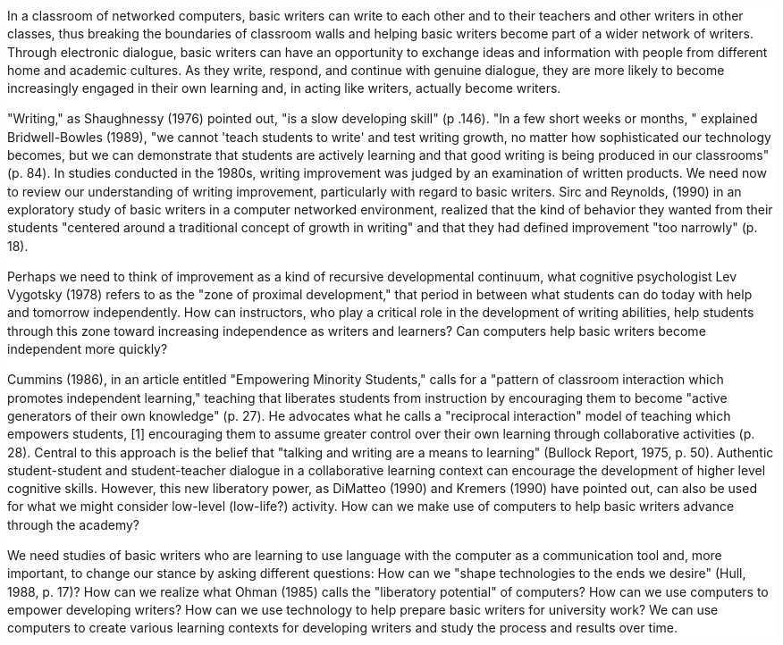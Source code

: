 
In a classroom of networked computers, basic writers can write to each other
and to their teachers and other writers in other classes, thus breaking the
boundaries of classroom walls and helping basic writers become part of a wider
network of writers. Through electronic dialogue, basic writers can have an
opportunity to exchange ideas and information with people from different home
and academic cultures. As they write, respond, and continue with genuine
dialogue, they are more likely to become increasingly engaged in their own
learning and, in acting like writers, actually become writers.

"Writing," as Shaughnessy (1976) pointed out, "is a slow developing skill" (p
.146). "In a few short weeks or months, " explained Bridwell-Bowles (1989),
"we cannot 'teach students to write' and test writing growth, no matter how
sophisticated our technology becomes, but we can demonstrate that students are
actively learning and that good writing is being produced in our classrooms"
(p. 84). In studies conducted in the 1980s, writing improvement was judged by
an examination of written products. We need now to review our understanding of
writing improvement, particularly with regard to basic writers. Sirc and
Reynolds, (1990) in an exploratory study of basic writers in a computer
networked environment, realized that the kind of behavior they wanted from
their students "centered around a traditional concept of growth in writing"
and that they had defined improvement "too narrowly" (p. 18).

Perhaps we need to think of improvement as a kind of recursive developmental
continuum, what cognitive psychologist Lev Vygotsky (1978) refers to as the
"zone of proximal development," that period in between what students can do
today with help and tomorrow independently. How can instructors, who play a
critical role in the development of writing abilities, help students through
this zone toward increasing independence as writers and learners? Can
computers help basic writers become independent more quickly?

Cummins (1986), in an article entitled "Empowering Minority Students," calls
for a "pattern of classroom interaction which promotes independent learning,"
teaching that liberates students from instruction by encouraging them to
become "active generators of their own knowledge" (p. 27). He advocates what
he calls a "reciprocal interaction" model of teaching which empowers students,
[1] encouraging them to assume greater control over their own learning through
collaborative activities (p. 28). Central to this approach is the belief that
"talking and writing are a means to learning" (Bullock Report, 1975, p. 50).
Authentic student-student and student-teacher dialogue in a collaborative
learning context can encourage the development of higher level cognitive
skills. However, this new liberatory power, as DiMatteo (1990) and Kremers
(1990) have pointed out, can also be used for what we might consider low-level
(low-life?) activity. How can we make use of computers to help basic writers
advance through the academy?

We need studies of basic writers who are learning to use language with the
computer as a communication tool and, more important, to change our stance by
asking different questions: How can we "shape technologies to the ends we
desire" (Hull, 1988, p. 17)? How can we realize what Ohman (1985) calls the
"liberatory potential" of computers? How can we use computers to empower
developing writers? How can we use technology to help prepare basic writers
for university work? We can use computers to create various learning contexts
for developing writers and study the process and results over time.
